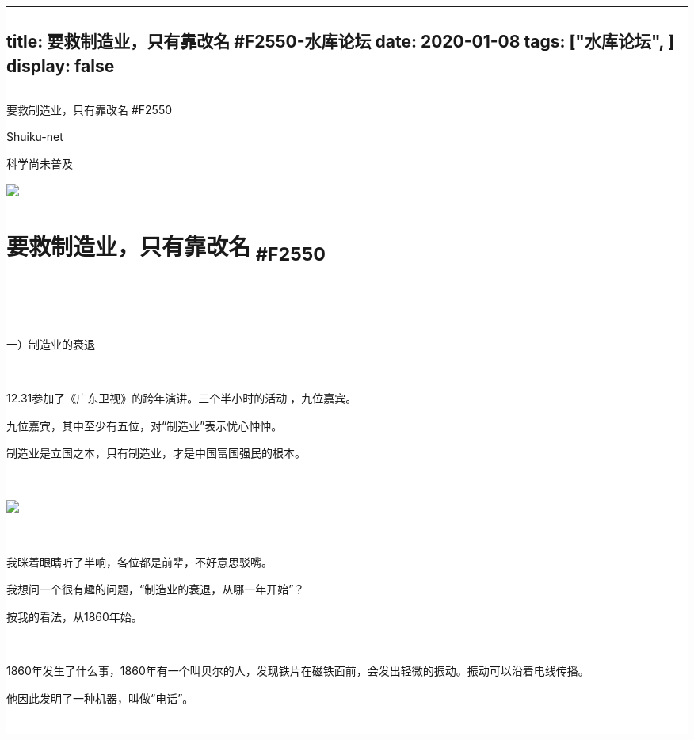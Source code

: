 
---
title:  要救制造业，只有靠改名 #F2550-水库论坛
date: 2020-01-08
tags: ["水库论坛", ]
display: false
---


## 



要救制造业，只有靠改名 #F2550




Shuiku-net




科学尚未普及


<img class="rich_pages js_insertlocalimg" data-backh="383" data-backw="574" data-cropselx1="0" data-cropselx2="574" data-cropsely1="0" data-cropsely2="383" data-ratio="0.6666666666666666" data-s="300,640" src="https://mmbiz.qpic.cn/mmbiz_jpg/Ok4hZ0tV6r6bjJs83QofkISOszFfhAxuu2eHBUuZBB2RypJfysJTd504E2HHNZbBQAemqyYtynpftN2RicasTWQ/640?wx_fmt=jpeg" data-type="jpeg" data-w="1080" style="width: 574px;"/>

# 要救制造业，只有靠改名&nbsp;<sub>#F2550</sub>

&nbsp;

&nbsp;

一）制造业的衰退

&nbsp;

12.31参加了《广东卫视》的跨年演讲。三个半小时的活动 ，九位嘉宾。

九位嘉宾，其中至少有五位，对“制造业”表示忧心忡忡。

制造业是立国之本，只有制造业，才是中国富国强民的根本。

&nbsp;

<img class="rich_pages" data-ratio="0.66640625" data-s="300,640" src="https://mmbiz.qpic.cn/mmbiz_jpg/Ok4hZ0tV6r6bjJs83QofkISOszFfhAxupN2sI3njafglAibJB0TKFORlF3nmD4lz1ibqukqR7esto56lKsxodIOQ/640?wx_fmt=jpeg" data-type="jpeg" data-w="1280"/>

&nbsp;

我眯着眼睛听了半响，各位都是前辈，不好意思驳嘴。

我想问一个很有趣的问题，“制造业的衰退，从哪一年开始”？

按我的看法，从1860年始。

&nbsp;

1860年发生了什么事，1860年有一个叫贝尔的人，发现铁片在磁铁面前，会发出轻微的振动。振动可以沿着电线传播。

他因此发明了一种机器，叫做“电话”。

&nbsp;
